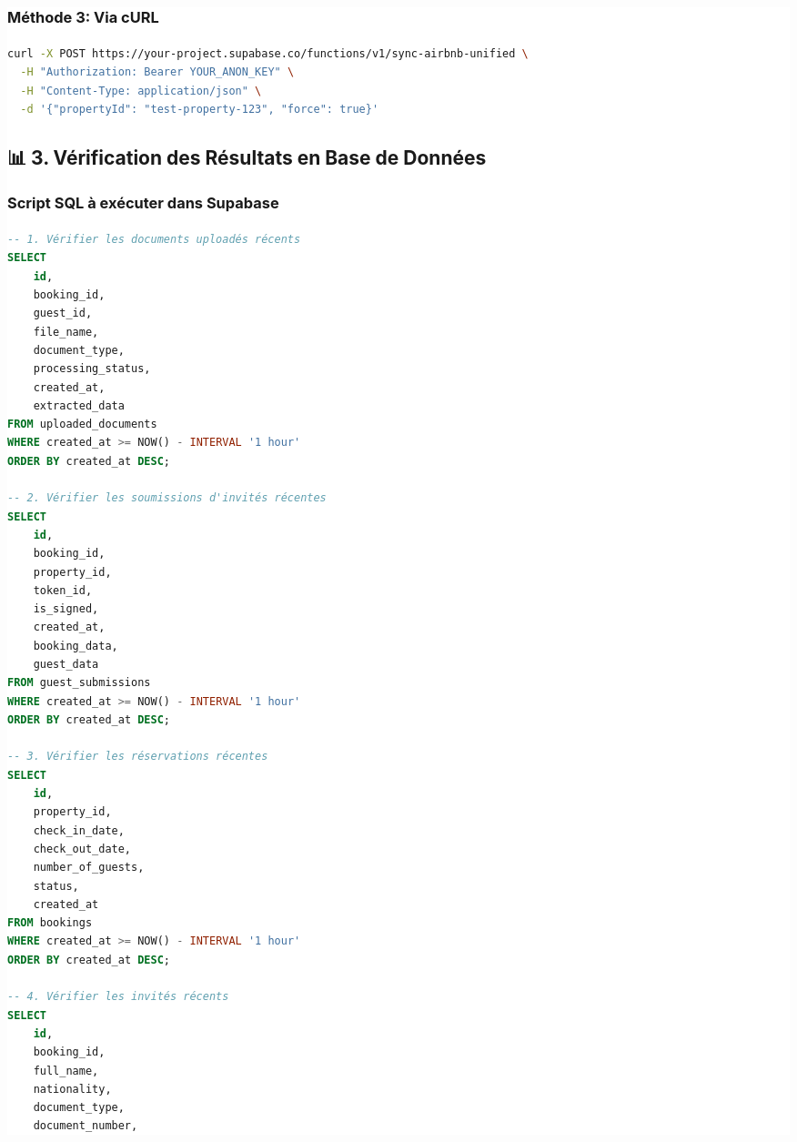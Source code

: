 ### Méthode 3: Via cURL

```bash
curl -X POST https://your-project.supabase.co/functions/v1/sync-airbnb-unified \
  -H "Authorization: Bearer YOUR_ANON_KEY" \
  -H "Content-Type: application/json" \
  -d '{"propertyId": "test-property-123", "force": true}'
```

## 📊 3. Vérification des Résultats en Base de Données

### Script SQL à exécuter dans Supabase

```sql
-- 1. Vérifier les documents uploadés récents
SELECT 
    id,
    booking_id,
    guest_id,
    file_name,
    document_type,
    processing_status,
    created_at,
    extracted_data
FROM uploaded_documents 
WHERE created_at >= NOW() - INTERVAL '1 hour'
ORDER BY created_at DESC;

-- 2. Vérifier les soumissions d'invités récentes
SELECT 
    id,
    booking_id,
    property_id,
    token_id,
    is_signed,
    created_at,
    booking_data,
    guest_data
FROM guest_submissions 
WHERE created_at >= NOW() - INTERVAL '1 hour'
ORDER BY created_at DESC;

-- 3. Vérifier les réservations récentes
SELECT 
    id,
    property_id,
    check_in_date,
    check_out_date,
    number_of_guests,
    status,
    created_at
FROM bookings 
WHERE created_at >= NOW() - INTERVAL '1 hour'
ORDER BY created_at DESC;

-- 4. Vérifier les invités récents
SELECT 
    id,
    booking_id,
    full_name,
    nationality,
    document_type,
    document_number,
```